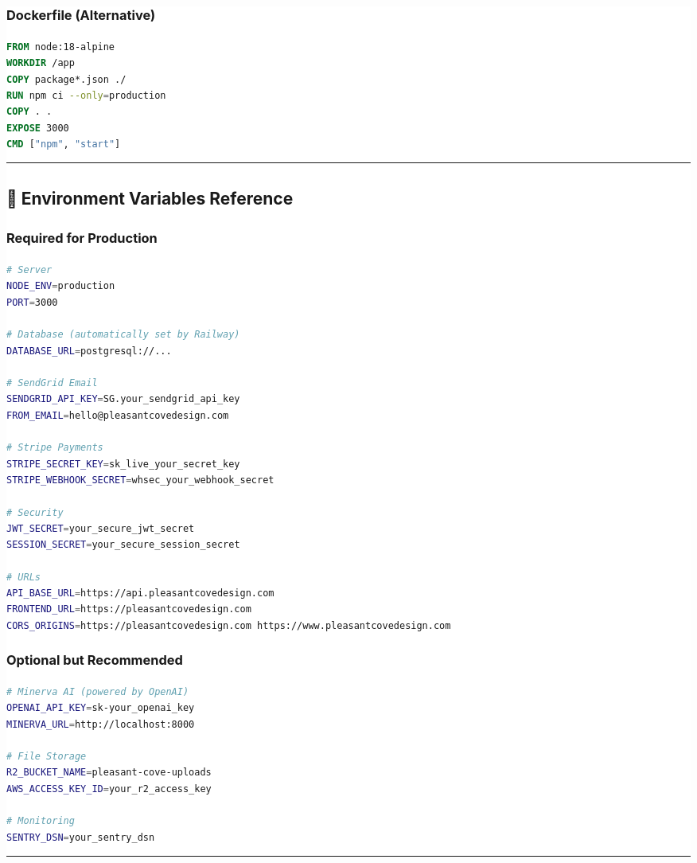 
### Dockerfile (Alternative)
```dockerfile
FROM node:18-alpine
WORKDIR /app
COPY package*.json ./
RUN npm ci --only=production
COPY . .
EXPOSE 3000
CMD ["npm", "start"]
```

---

## 🔧 Environment Variables Reference

### Required for Production
```bash
# Server
NODE_ENV=production
PORT=3000

# Database (automatically set by Railway)
DATABASE_URL=postgresql://...

# SendGrid Email
SENDGRID_API_KEY=SG.your_sendgrid_api_key
FROM_EMAIL=hello@pleasantcovedesign.com

# Stripe Payments
STRIPE_SECRET_KEY=sk_live_your_secret_key
STRIPE_WEBHOOK_SECRET=whsec_your_webhook_secret

# Security
JWT_SECRET=your_secure_jwt_secret
SESSION_SECRET=your_secure_session_secret

# URLs
API_BASE_URL=https://api.pleasantcovedesign.com
FRONTEND_URL=https://pleasantcovedesign.com
CORS_ORIGINS=https://pleasantcovedesign.com https://www.pleasantcovedesign.com
```

### Optional but Recommended
```bash
# Minerva AI (powered by OpenAI)
OPENAI_API_KEY=sk-your_openai_key
MINERVA_URL=http://localhost:8000

# File Storage
R2_BUCKET_NAME=pleasant-cove-uploads
AWS_ACCESS_KEY_ID=your_r2_access_key

# Monitoring
SENTRY_DSN=your_sentry_dsn
```

---